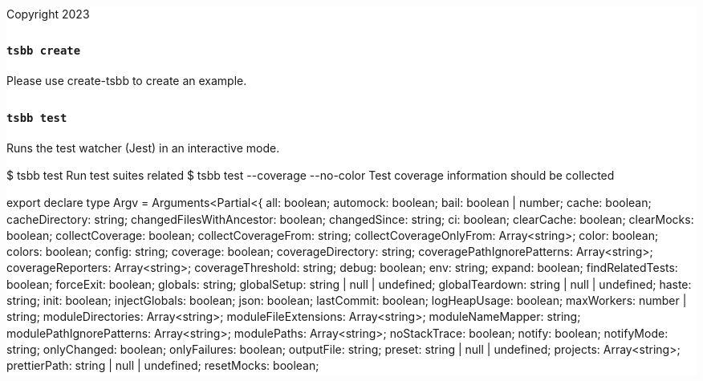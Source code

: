   Copyright 2023

### `tsbb create`

Please use create-tsbb to create an example.

### `tsbb test`

Runs the test watcher (Jest) in an interactive mode.

$ tsbb test                          Run test suites related
$ tsbb test --coverage --no-color    Test coverage information should be collected

export declare type Argv \= Arguments<Partial<{
  all: boolean;
  automock: boolean;
  bail: boolean | number;
  cache: boolean;
  cacheDirectory: string;
  changedFilesWithAncestor: boolean;
  changedSince: string;
  ci: boolean;
  clearCache: boolean;
  clearMocks: boolean;
  collectCoverage: boolean;
  collectCoverageFrom: string;
  collectCoverageOnlyFrom: Array<string\>;
  color: boolean;
  colors: boolean;
  config: string;
  coverage: boolean;
  coverageDirectory: string;
  coveragePathIgnorePatterns: Array<string\>;
  coverageReporters: Array<string\>;
  coverageThreshold: string;
  debug: boolean;
  env: string;
  expand: boolean;
  findRelatedTests: boolean;
  forceExit: boolean;
  globals: string;
  globalSetup: string | null | undefined;
  globalTeardown: string | null | undefined;
  haste: string;
  init: boolean;
  injectGlobals: boolean;
  json: boolean;
  lastCommit: boolean;
  logHeapUsage: boolean;
  maxWorkers: number | string;
  moduleDirectories: Array<string\>;
  moduleFileExtensions: Array<string\>;
  moduleNameMapper: string;
  modulePathIgnorePatterns: Array<string\>;
  modulePaths: Array<string\>;
  noStackTrace: boolean;
  notify: boolean;
  notifyMode: string;
  onlyChanged: boolean;
  onlyFailures: boolean;
  outputFile: string;
  preset: string | null | undefined;
  projects: Array<string\>;
  prettierPath: string | null | undefined;
  resetMocks: boolean;